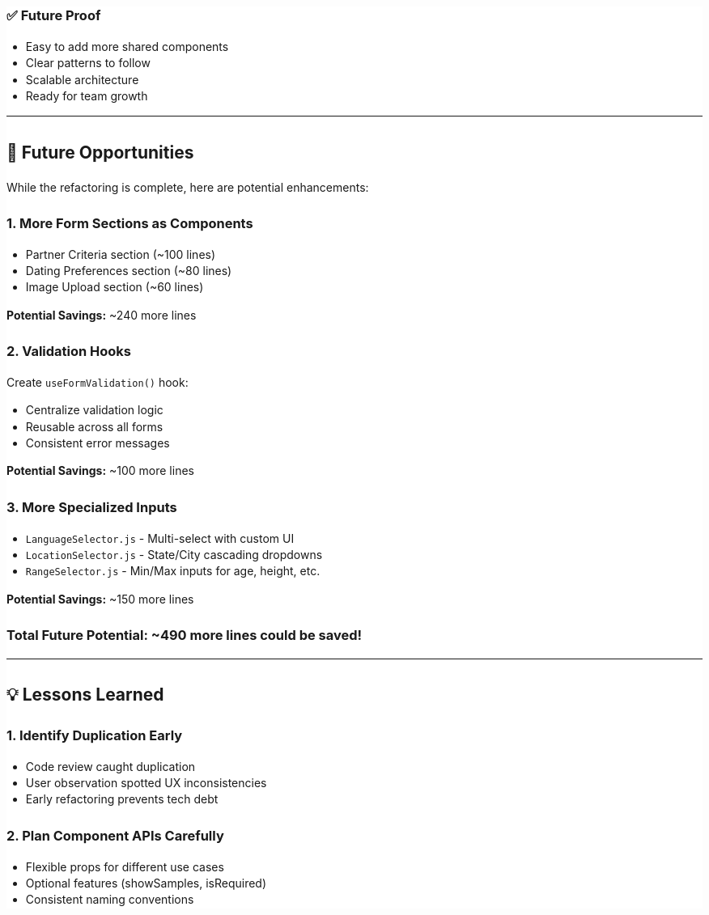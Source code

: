 ### ✅ **Future Proof**
- Easy to add more shared components
- Clear patterns to follow
- Scalable architecture
- Ready for team growth

---

## 🔮 **Future Opportunities**

While the refactoring is complete, here are potential enhancements:

### **1. More Form Sections as Components**
- Partner Criteria section (~100 lines)
- Dating Preferences section (~80 lines)
- Image Upload section (~60 lines)

**Potential Savings:** ~240 more lines

### **2. Validation Hooks**
Create `useFormValidation()` hook:
- Centralize validation logic
- Reusable across all forms
- Consistent error messages

**Potential Savings:** ~100 more lines

### **3. More Specialized Inputs**
- `LanguageSelector.js` - Multi-select with custom UI
- `LocationSelector.js` - State/City cascading dropdowns
- `RangeSelector.js` - Min/Max inputs for age, height, etc.

**Potential Savings:** ~150 more lines

### **Total Future Potential:** ~490 more lines could be saved!

---

## 💡 **Lessons Learned**

### **1. Identify Duplication Early**
- Code review caught duplication
- User observation spotted UX inconsistencies
- Early refactoring prevents tech debt

### **2. Plan Component APIs Carefully**
- Flexible props for different use cases
- Optional features (showSamples, isRequired)
- Consistent naming conventions
